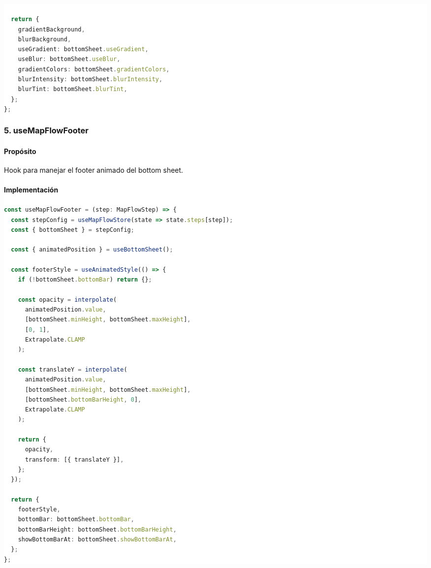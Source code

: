 ```typescript
  
  return {
    gradientBackground,
    blurBackground,
    useGradient: bottomSheet.useGradient,
    useBlur: bottomSheet.useBlur,
    gradientColors: bottomSheet.gradientColors,
    blurIntensity: bottomSheet.blurIntensity,
    blurTint: bottomSheet.blurTint,
  };
};
```

### **5. useMapFlowFooter**

#### **Propósito**
Hook para manejar el footer animado del bottom sheet.

#### **Implementación**
```typescript
const useMapFlowFooter = (step: MapFlowStep) => {
  const stepConfig = useMapFlowStore(state => state.steps[step]);
  const { bottomSheet } = stepConfig;
  
  const { animatedPosition } = useBottomSheet();
  
  const footerStyle = useAnimatedStyle(() => {
    if (!bottomSheet.bottomBar) return {};
    
    const opacity = interpolate(
      animatedPosition.value,
      [bottomSheet.minHeight, bottomSheet.maxHeight],
      [0, 1],
      Extrapolate.CLAMP
    );
    
    const translateY = interpolate(
      animatedPosition.value,
      [bottomSheet.minHeight, bottomSheet.maxHeight],
      [bottomSheet.bottomBarHeight, 0],
      Extrapolate.CLAMP
    );
    
    return {
      opacity,
      transform: [{ translateY }],
    };
  });
  
  return {
    footerStyle,
    bottomBar: bottomSheet.bottomBar,
    bottomBarHeight: bottomSheet.bottomBarHeight,
    showBottomBarAt: bottomSheet.showBottomBarAt,
  };
};
```
